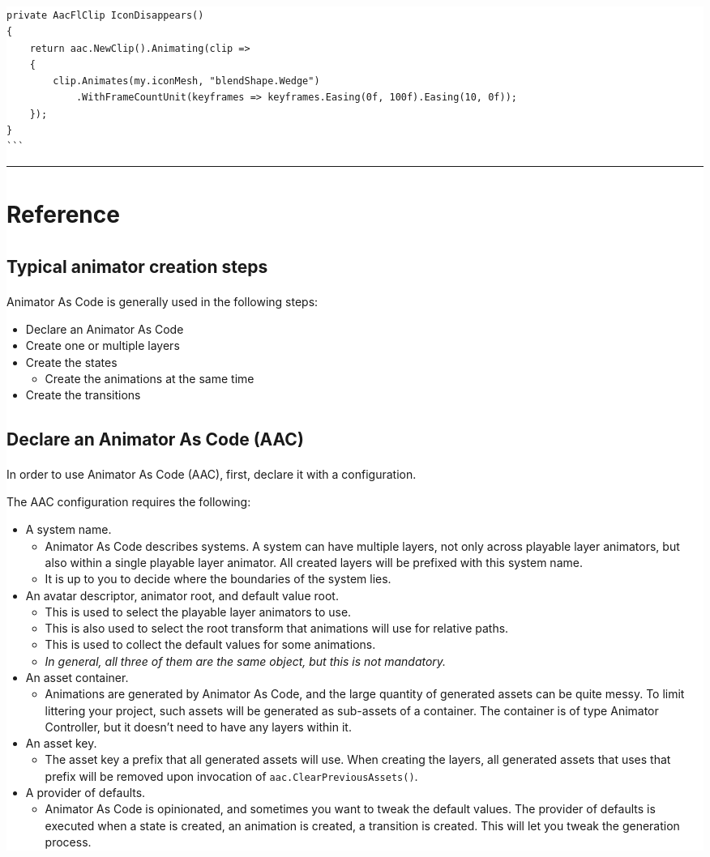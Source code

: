     private AacFlClip IconDisappears()
    {
        return aac.NewClip().Animating(clip =>
        {
            clip.Animates(my.iconMesh, "blendShape.Wedge")
                .WithFrameCountUnit(keyframes => keyframes.Easing(0f, 100f).Easing(10, 0f));
        });
    }
    ```


---

# Reference

## Typical animator creation steps

Animator As Code is generally used in the following steps:

- Declare an Animator As Code
- Create one or multiple layers
- Create the states
    - Create the animations at the same time
- Create the transitions

## Declare an Animator As Code (AAC)

In order to use Animator As Code (AAC), first, declare it with a configuration.

The AAC configuration requires the following:

- A system name.
    - Animator As Code describes systems. A system can have multiple layers, not only across playable layer animators, but also within a single playable layer animator. All created layers will be prefixed with this system name.
    - It is up to you to decide where the boundaries of the system lies.
- An avatar descriptor, animator root, and default value root.
    - This is used to select the playable layer animators to use.
    - This is also used to select the root transform that animations will use for relative paths.
    - This is used to collect the default values for some animations.
    - *In general, all three of them are the same object, but this is not mandatory.*
- An asset container.
    - Animations are generated by Animator As Code, and the large quantity of generated assets can be quite messy. To limit littering your project, such assets will be generated as sub-assets of a container. The container is of type Animator Controller, but it doesn’t need to have any layers within it.
- An asset key.
    - The asset key a prefix that all generated assets will use. When creating the layers, all generated assets that uses that prefix will be removed upon invocation of `aac.ClearPreviousAssets()`.
- A provider of defaults.
    - Animator As Code is opinionated, and sometimes you want to tweak the default values. The provider of defaults is executed when a state is created, an animation is created, a transition is created. This will let you tweak the generation process.
